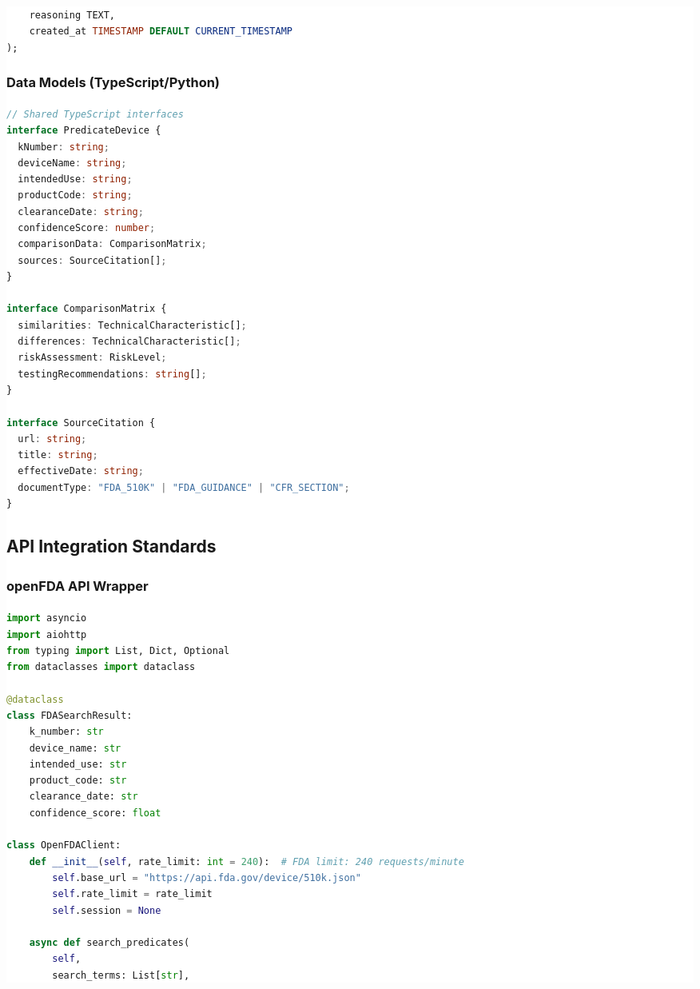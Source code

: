 ```sql
    reasoning TEXT,
    created_at TIMESTAMP DEFAULT CURRENT_TIMESTAMP
);
```

### Data Models (TypeScript/Python)

```typescript
// Shared TypeScript interfaces
interface PredicateDevice {
  kNumber: string;
  deviceName: string;
  intendedUse: string;
  productCode: string;
  clearanceDate: string;
  confidenceScore: number;
  comparisonData: ComparisonMatrix;
  sources: SourceCitation[];
}

interface ComparisonMatrix {
  similarities: TechnicalCharacteristic[];
  differences: TechnicalCharacteristic[];
  riskAssessment: RiskLevel;
  testingRecommendations: string[];
}

interface SourceCitation {
  url: string;
  title: string;
  effectiveDate: string;
  documentType: "FDA_510K" | "FDA_GUIDANCE" | "CFR_SECTION";
}
```

## API Integration Standards

### openFDA API Wrapper

```python
import asyncio
import aiohttp
from typing import List, Dict, Optional
from dataclasses import dataclass

@dataclass
class FDASearchResult:
    k_number: str
    device_name: str
    intended_use: str
    product_code: str
    clearance_date: str
    confidence_score: float

class OpenFDAClient:
    def __init__(self, rate_limit: int = 240):  # FDA limit: 240 requests/minute
        self.base_url = "https://api.fda.gov/device/510k.json"
        self.rate_limit = rate_limit
        self.session = None

    async def search_predicates(
        self,
        search_terms: List[str],
```